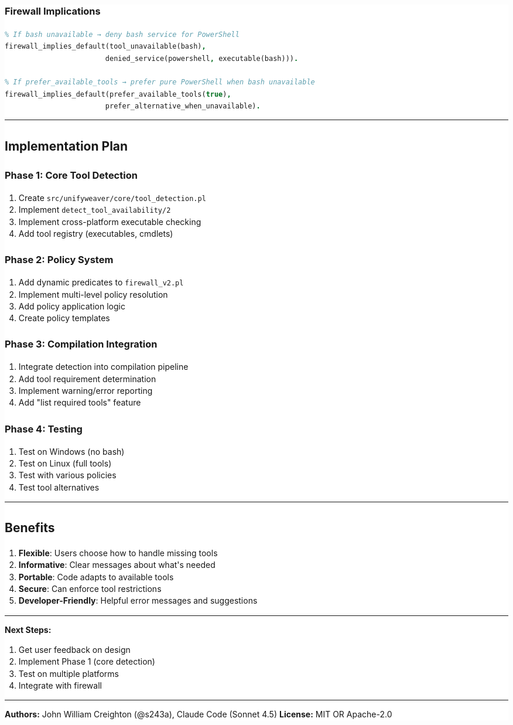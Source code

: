 ### Firewall Implications

```prolog
% If bash unavailable → deny bash service for PowerShell
firewall_implies_default(tool_unavailable(bash),
                        denied_service(powershell, executable(bash))).

% If prefer_available_tools → prefer pure PowerShell when bash unavailable
firewall_implies_default(prefer_available_tools(true),
                        prefer_alternative_when_unavailable).
```

---

## Implementation Plan

### Phase 1: Core Tool Detection
1. Create `src/unifyweaver/core/tool_detection.pl`
2. Implement `detect_tool_availability/2`
3. Implement cross-platform executable checking
4. Add tool registry (executables, cmdlets)

### Phase 2: Policy System
1. Add dynamic predicates to `firewall_v2.pl`
2. Implement multi-level policy resolution
3. Add policy application logic
4. Create policy templates

### Phase 3: Compilation Integration
1. Integrate detection into compilation pipeline
2. Add tool requirement determination
3. Implement warning/error reporting
4. Add "list required tools" feature

### Phase 4: Testing
1. Test on Windows (no bash)
2. Test on Linux (full tools)
3. Test with various policies
4. Test tool alternatives

---

## Benefits

1. **Flexible**: Users choose how to handle missing tools
2. **Informative**: Clear messages about what's needed
3. **Portable**: Code adapts to available tools
4. **Secure**: Can enforce tool restrictions
5. **Developer-Friendly**: Helpful error messages and suggestions

---

**Next Steps:**
1. Get user feedback on design
2. Implement Phase 1 (core detection)
3. Test on multiple platforms
4. Integrate with firewall

---

**Authors:** John William Creighton (@s243a), Claude Code (Sonnet 4.5)
**License:** MIT OR Apache-2.0
